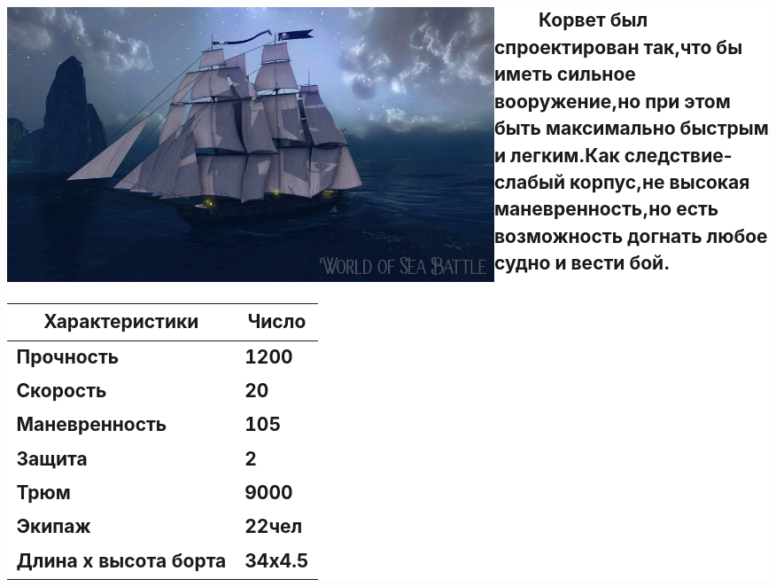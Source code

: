 <img src="photo5.jpg" width="550" align="left" class="nomber1"> <h2><div style="text-indent: 50px;"><div class="nomber3">Корвет был спроектирован так,что бы иметь сильное
вооружение,но при этом быть максимально быстрым и легким.Как следствие-слабый корпус,не высокая маневренность,но есть возможность догнать любое судно и вести бой.</div></div></h2>
</h2> <h2><table>
<thead>
<tr>
<th>Характеристики</th>
<th>Число</th>
</tr>
</thead>
<tbody>
<tr>
<td>Прочность</td>
<td>1200</td>
</tr>
<tr>
<td>Скорость</td>
<td>20</td>
</tr>
<tr>
<td>Маневренность</td>
<td>105</td>
</tr>
<tr>
<td>Защита</td>
<td>2</td>
</tr>
<tr>
<td>Трюм</td>
<td>9000</td>
</tr>
<tr>
<td>Экипаж</td>
<td>22чел</td>
</tr>
<tr>
<td>Длина x высота борта</td>
<td>34x4.5</td>
</tr>